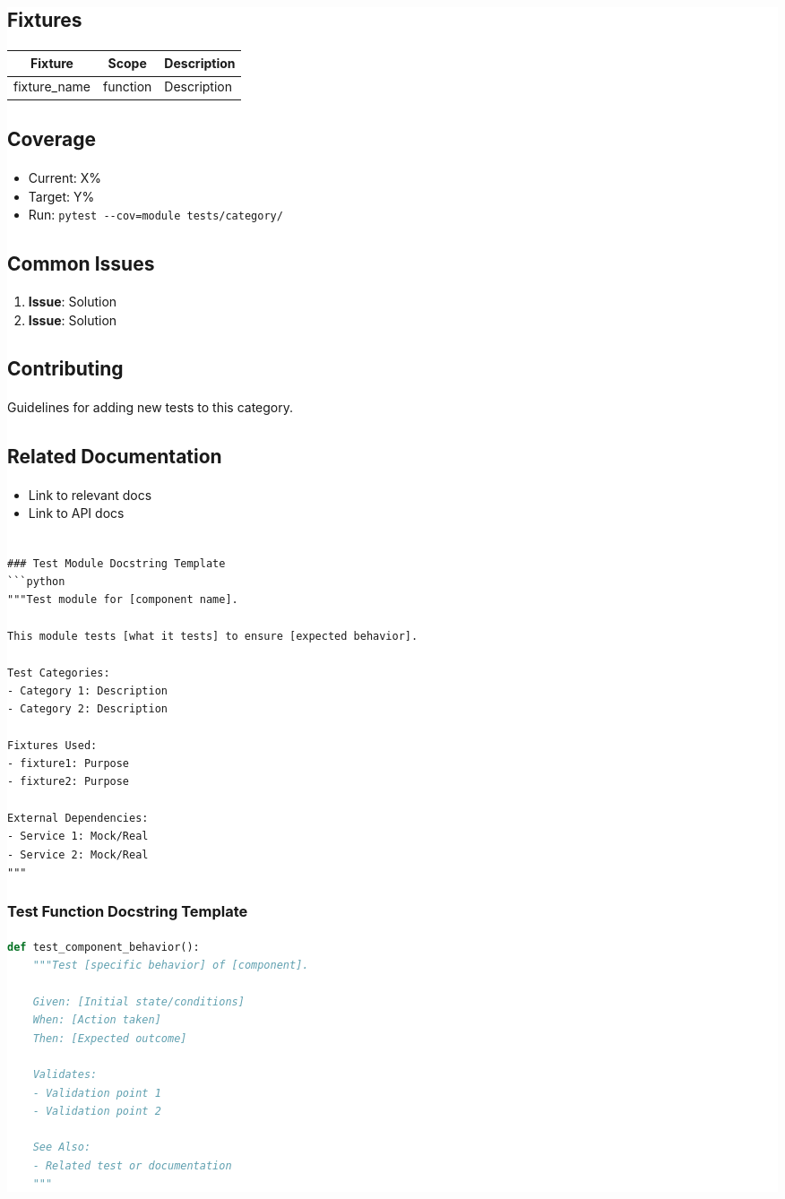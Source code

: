 ## Fixtures
| Fixture | Scope | Description |
|---------|-------|-------------|
| fixture_name | function | Description |

## Coverage
- Current: X%
- Target: Y%
- Run: `pytest --cov=module tests/category/`

## Common Issues
1. **Issue**: Solution
2. **Issue**: Solution

## Contributing
Guidelines for adding new tests to this category.

## Related Documentation
- Link to relevant docs
- Link to API docs
```

### Test Module Docstring Template
```python
"""Test module for [component name].

This module tests [what it tests] to ensure [expected behavior].

Test Categories:
- Category 1: Description
- Category 2: Description

Fixtures Used:
- fixture1: Purpose
- fixture2: Purpose

External Dependencies:
- Service 1: Mock/Real
- Service 2: Mock/Real
"""
```

### Test Function Docstring Template
```python
def test_component_behavior():
    """Test [specific behavior] of [component].
    
    Given: [Initial state/conditions]
    When: [Action taken]
    Then: [Expected outcome]
    
    Validates:
    - Validation point 1
    - Validation point 2
    
    See Also:
    - Related test or documentation
    """
```
